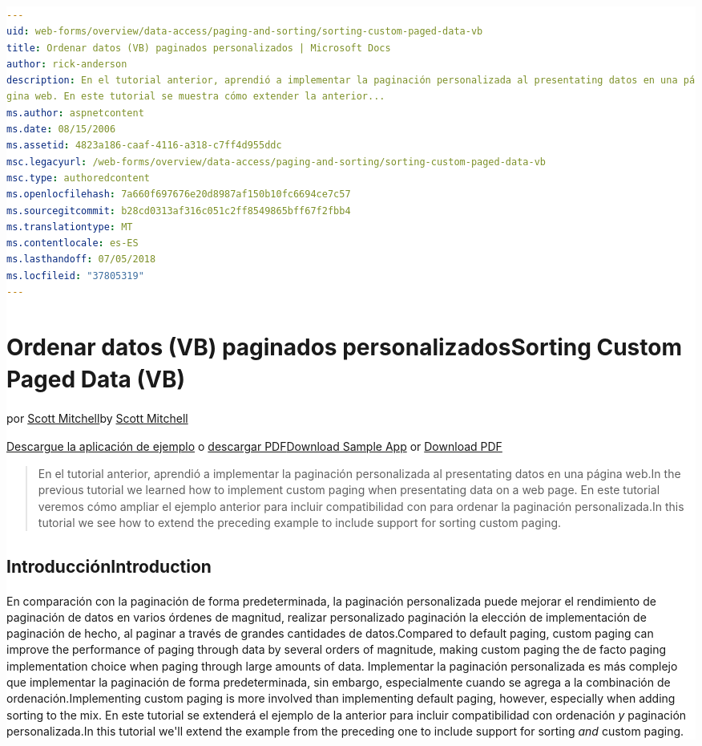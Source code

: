```yaml
---
uid: web-forms/overview/data-access/paging-and-sorting/sorting-custom-paged-data-vb
title: Ordenar datos (VB) paginados personalizados | Microsoft Docs
author: rick-anderson
description: En el tutorial anterior, aprendió a implementar la paginación personalizada al presentating datos en una página web. En este tutorial se muestra cómo extender la anterior...
ms.author: aspnetcontent
ms.date: 08/15/2006
ms.assetid: 4823a186-caaf-4116-a318-c7ff4d955ddc
msc.legacyurl: /web-forms/overview/data-access/paging-and-sorting/sorting-custom-paged-data-vb
msc.type: authoredcontent
ms.openlocfilehash: 7a660f697676e20d8987af150b10fc6694ce7c57
ms.sourcegitcommit: b28cd0313af316c051c2ff8549865bff67f2fbb4
ms.translationtype: MT
ms.contentlocale: es-ES
ms.lasthandoff: 07/05/2018
ms.locfileid: "37805319"
---
```

<a name="sorting-custom-paged-data-vb"></a><span data-ttu-id="2d0c2-104">Ordenar datos (VB) paginados personalizados</span><span class="sxs-lookup"><span data-stu-id="2d0c2-104">Sorting Custom Paged Data (VB)</span></span>
====================
<span data-ttu-id="2d0c2-105">por [Scott Mitchell](https://twitter.com/ScottOnWriting)</span><span class="sxs-lookup"><span data-stu-id="2d0c2-105">by [Scott Mitchell](https://twitter.com/ScottOnWriting)</span></span>

<span data-ttu-id="2d0c2-106">[Descargue la aplicación de ejemplo](http://download.microsoft.com/download/9/c/1/9c1d03ee-29ba-4d58-aa1a-f201dcc822ea/ASPNET_Data_Tutorial_26_VB.exe) o [descargar PDF](sorting-custom-paged-data-vb/_static/datatutorial26vb1.pdf)</span><span class="sxs-lookup"><span data-stu-id="2d0c2-106">[Download Sample App](http://download.microsoft.com/download/9/c/1/9c1d03ee-29ba-4d58-aa1a-f201dcc822ea/ASPNET_Data_Tutorial_26_VB.exe) or [Download PDF](sorting-custom-paged-data-vb/_static/datatutorial26vb1.pdf)</span></span>

> <span data-ttu-id="2d0c2-107">En el tutorial anterior, aprendió a implementar la paginación personalizada al presentating datos en una página web.</span><span class="sxs-lookup"><span data-stu-id="2d0c2-107">In the previous tutorial we learned how to implement custom paging when presentating data on a web page.</span></span> <span data-ttu-id="2d0c2-108">En este tutorial veremos cómo ampliar el ejemplo anterior para incluir compatibilidad con para ordenar la paginación personalizada.</span><span class="sxs-lookup"><span data-stu-id="2d0c2-108">In this tutorial we see how to extend the preceding example to include support for sorting custom paging.</span></span>


## <a name="introduction"></a><span data-ttu-id="2d0c2-109">Introducción</span><span class="sxs-lookup"><span data-stu-id="2d0c2-109">Introduction</span></span>

<span data-ttu-id="2d0c2-110">En comparación con la paginación de forma predeterminada, la paginación personalizada puede mejorar el rendimiento de paginación de datos en varios órdenes de magnitud, realizar personalizado paginación la elección de implementación de paginación de hecho, al paginar a través de grandes cantidades de datos.</span><span class="sxs-lookup"><span data-stu-id="2d0c2-110">Compared to default paging, custom paging can improve the performance of paging through data by several orders of magnitude, making custom paging the de facto paging implementation choice when paging through large amounts of data.</span></span> <span data-ttu-id="2d0c2-111">Implementar la paginación personalizada es más complejo que implementar la paginación de forma predeterminada, sin embargo, especialmente cuando se agrega a la combinación de ordenación.</span><span class="sxs-lookup"><span data-stu-id="2d0c2-111">Implementing custom paging is more involved than implementing default paging, however, especially when adding sorting to the mix.</span></span> <span data-ttu-id="2d0c2-112">En este tutorial se extenderá el ejemplo de la anterior para incluir compatibilidad con ordenación *y* paginación personalizada.</span><span class="sxs-lookup"><span data-stu-id="2d0c2-112">In this tutorial we'll extend the example from the preceding one to include support for sorting *and* custom paging.</span></span>
